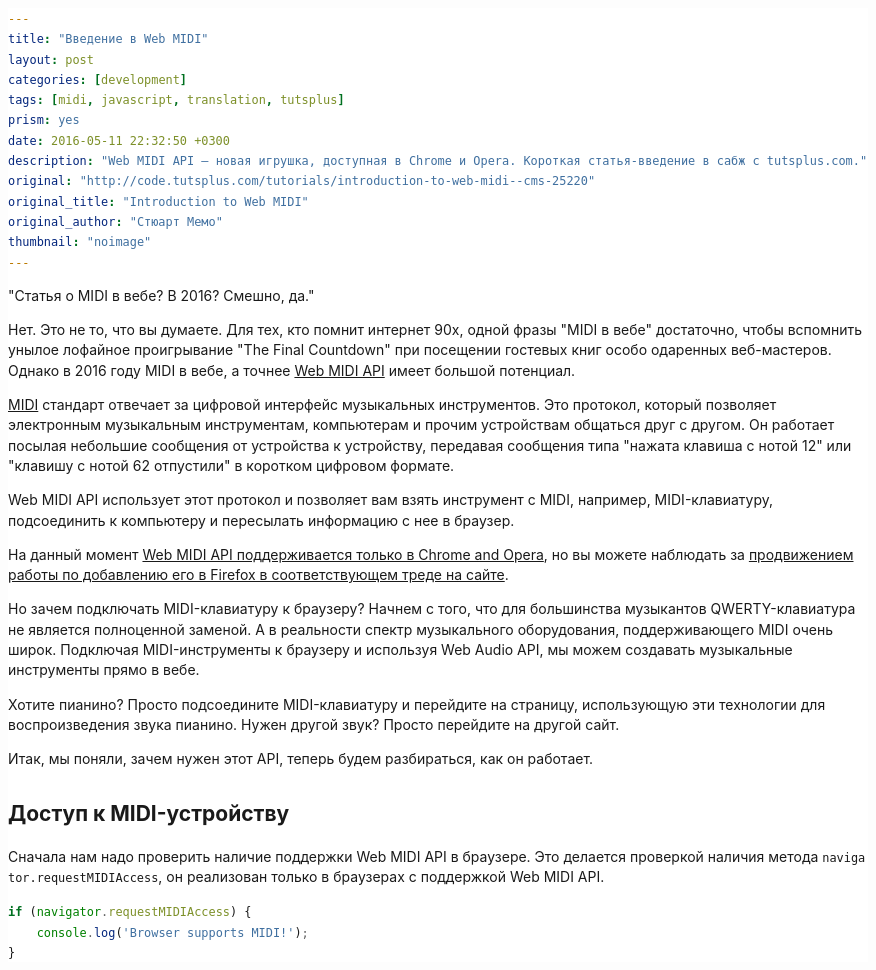 ```yaml
---
title: "Введение в Web MIDI"
layout: post
categories: [development]
tags: [midi, javascript, translation, tutsplus]
prism: yes
date: 2016-05-11 22:32:50 +0300
description: "Web MIDI API — новая игрушка, доступная в Chrome и Opera. Короткая статья-введение в сабж с tutsplus.com."
original: "http://code.tutsplus.com/tutorials/introduction-to-web-midi--cms-25220"
original_title: "Introduction to Web MIDI"
original_author: "Стюарт Мемо"
thumbnail: "noimage"
---
```


"Статья о MIDI в вебе? В 2016? Смешно, да."

Нет. Это не то, что вы думаете. Для тех, кто помнит интернет 90х, одной фразы "MIDI в вебе" достаточно, чтобы вспомнить унылое лофайное проигрывание "The Final Countdown" при посещении гостевых книг особо одаренных веб-мастеров. Однако в 2016 году MIDI в вебе, а точнее [Web MIDI API](http://www.w3.org/TR/webmidi/) имеет большой потенциал.

[MIDI](https://en.wikipedia.org/wiki/MIDI) стандарт отвечает за цифровой интерфейс музыкальных инструментов. Это протокол, который позволяет электронным музыкальным инструментам, компьютерам и прочим устройствам общаться друг с другом. Он работает посылая небольшие сообщения от устройства к устройству, передавая сообщения типа "нажата клавиша с нотой 12" или "клавишу с нотой 62 отпустили" в коротком цифровом формате.

Web MIDI API использует этот протокол и позволяет вам взять инструмент с MIDI, например, MIDI-клавиатуру, подсоединить к компьютеру и пересылать информацию с нее в браузер.

На данный момент  [Web MIDI API поддерживается только в Chrome and Opera](http://caniuse.com/#search=web%20midi), но вы можете наблюдать за [продвижением работы по добавлению его в Firefox в соответствующем треде на сайте](https://bugzilla.mozilla.org/show_bug.cgi?id=836897).


Но зачем подключать MIDI-клавиатуру к браузеру? Начнем с того, что для большинства музыкантов QWERTY-клавиатура не является полноценной заменой. А в реальности  спектр музыкального оборудования, поддерживающего MIDI очень широк. Подключая MIDI-инструменты к браузеру и используя Web Audio API, мы можем создавать музыкальные инструменты прямо в вебе.

Хотите пианино? Просто подсоедините MIDI-клавиатуру и перейдите на страницу, использующую эти технологии для воспроизведения звука пианино. Нужен другой звук? Просто перейдите на другой сайт.

Итак, мы поняли, зачем нужен этот API, теперь будем разбираться, как он работает.

## Доступ к MIDI-устройству

Сначала нам надо проверить наличие поддержки Web MIDI API в браузере. Это делается проверкой наличия метода `navigator.requestMIDIAccess`, он реализован только в браузерах с поддержкой Web MIDI API.

```javascript
if (navigator.requestMIDIAccess) {
    console.log('Browser supports MIDI!');
}
```

